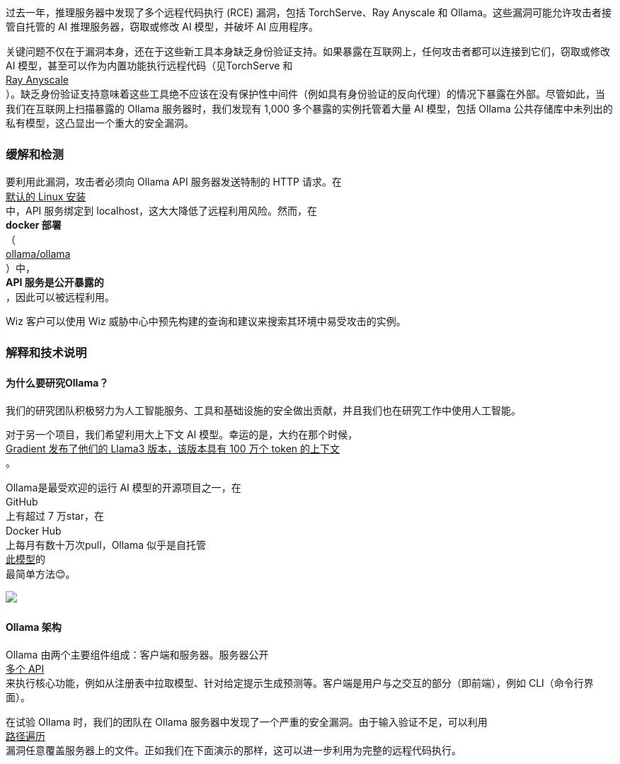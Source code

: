 过去一年，推理服务器中发现了多个远程代码执行 (RCE) 漏洞，包括 TorchServe、Ray Anyscale 和 Ollama。这些漏洞可能允许攻击者接管自托管的 AI 推理服务器，窃取或修改 AI 模型，并破坏 AI 应用程序。   
  
关键问题不仅在于漏洞本身，还在于这些新工具本身缺乏身份验证支持。如果暴露在互联网上，任何攻击者都可以连接到它们，窃取或修改 AI 模型，甚至可以作为内置功能执行远程代码（见TorchServe 和[  
Ray Anyscale](  
https://www.oligo.security/blog/shadowray-attack-ai-workloads-actively-exploited-in-the-wild)  
）。缺乏身份验证支持意味着这些工具绝不应该在没有保护性中间件（例如具有身份验证的反向代理）的情况下暴露在外部。尽管如此，当我们在互联网上扫描暴露的 Ollama 服务器时，我们发现有 1,000 多个暴露的实例托管着大量 AI 模型，包括 Ollama 公共存储库中未列出的私有模型，这凸显出一个重大的安全漏洞。   
### 缓解和检测   
  
要利用此漏洞，攻击者必须向 Ollama API 服务器发送特制的 HTTP 请求。在[  
默认的 Linux 安装](  
https://github.com/ollama/ollama/?tab=readme-ov-file#linux)  
中，API 服务绑定到 localhost，这大大降低了远程利用风险。然而，在  
**docker 部署**  
（[  
ollama/ollama](  
https://hub.docker.com/r/ollama/ollama)  
）中，  
**API 服务是公开暴露的**  
，因此可以被远程利用。   
  
Wiz 客户可以使用 Wiz 威胁中心中预先构建的查询和建议来搜索其环境中易受攻击的实例。   
### 解释和技术说明   
#### 为什么要研究Ollama？   
  
我们的研究团队积极努力为人工智能服务、工具和基础设施的安全做出贡献，并且我们也在研究工作中使用人工智能。   
  
对于另一个项目，我们希望利用大上下文 AI 模型。幸运的是，大约在那个时候，[  
Gradient 发布了他们的 Llama3 版本，该版本具有 100 万个 token 的上下文](  
https://huggingface.co/gradientai/Llama-3-70B-Instruct-Gradient-1048k)  
。   
  
Ollama是最受欢迎的运行 AI 模型的开源项目之一，在  
GitHub  
上有超过 7 万star，在  
Docker Hub  
上每月有数十万次pull，Ollama 似乎是自托管[  
此模型](  
https://ollama.com/library/llama3-gradient)的  
最简单方法😊。   
  
![](https://mmbiz.qpic.cn/mmbiz_jpg/CFEQEjGaicCOKbU03j97TokUA8aHOPA5rnjd3rKN5IGWftvBiarx3JDY7B7PyR2oBwqtvAv23jMvMV1mdicJLfs1g/640?wx_fmt=other&from=appmsg "")  
#### Ollama 架构   
  
Ollama 由两个主要组件组成：客户端和服务器。服务器公开[  
多个 API](  
https://github.com/ollama/ollama/blob/main/docs/api.md)  
来执行核心功能，例如从注册表中拉取模型、针对给定提示生成预测等。客户端是用户与之交互的部分（即前端），例如 CLI（命令行界面）。   
  
在试验 Ollama 时，我们的团队在 Ollama 服务器中发现了一个严重的安全漏洞。由于输入验证不足，可以利用[  
路径遍历](  
https://owasp.org/www-community/attacks/Path_Traversal)  
漏洞任意覆盖服务器上的文件。正如我们在下面演示的那样，这可以进一步利用为完整的远程代码执行。   
  